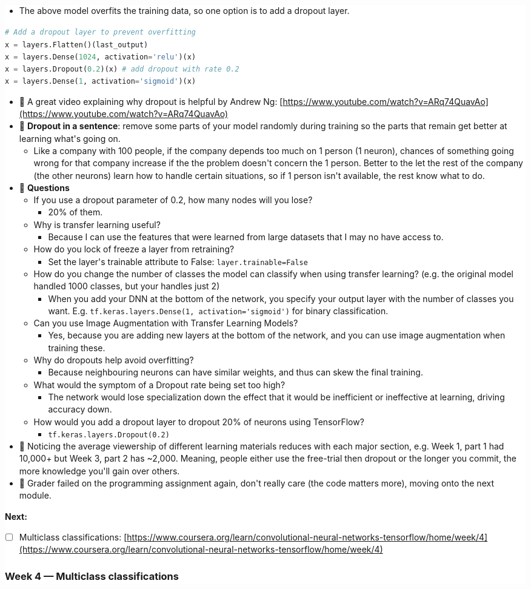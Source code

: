 - The above model overfits the training data, so one option is to add a dropout layer.

```python
# Add a dropout layer to prevent overfitting
x = layers.Flatten()(last_output)
x = layers.Dense(1024, activation='relu')(x)
x = layers.Dropout(0.2)(x) # add dropout with rate 0.2
x = layers.Dense(1, activation='sigmoid')(x)
```

- 📖 A great video explaining why dropout is helpful by Andrew Ng: [https://www.youtube.com/watch?v=ARq74QuavAo](https://www.youtube.com/watch?v=ARq74QuavAo)
- 🔑 **Dropout in a sentence**: remove some parts of your model randomly during training so the parts that remain get better at learning what's going on.
    - Like a company with 100 people, if the company depends too much on 1 person (1 neuron), chances of something going wrong for that company increase if the the problem doesn't concern the 1 person. Better to the let the rest of the company (the other neurons) learn how to handle certain situations, so if 1 person isn't available, the rest know what to do.
- 📖 **Questions**
    - If you use a dropout parameter of 0.2, how many nodes will you lose?
        - 20% of them.
    - Why is transfer learning useful?
        - Because I can use the features that were learned from large datasets that I may no have access to.
    - How do you lock of freeze a layer from retraining?
        - Set the layer's trainable attribute to False: `layer.trainable=False`
    - How do you change the number of classes the model can classify when using transfer learning? (e.g. the original model handled 1000 classes, but your handles just 2)
        - When you add your DNN at the bottom of the network, you specify your output layer with the number of classes you want. E.g. `tf.keras.layers.Dense(1, activation='sigmoid')` for binary classification.
    - Can you use Image Augmentation with Transfer Learning Models?
        - Yes, because you are adding new layers at the bottom of the network, and you can use image augmentation when training these.
    - Why do dropouts help avoid overfitting?
        - Because neighbouring neurons can have similar weights, and thus can skew the final training.
    - What would the symptom of a Dropout rate being set too high?
        - The network would lose specialization down the effect that it would be inefficient or ineffective at learning, driving accuracy down.
    - How would you add a dropout layer to dropout 20% of neurons using TensorFlow?
        - `tf.keras.layers.Dropout(0.2)`
- 🚫 Noticing the average viewership of different learning materials reduces with each major section, e.g. Week 1, part 1 had 10,000+ but Week 3, part 2 has ~2,000. Meaning, people either use the free-trial then dropout or the longer you commit, the more knowledge you'll gain over others.
- 🚫 Grader failed on the programming assignment again, don't really care (the code matters more), moving onto the next module.

**Next:**

- [ ]  Multiclass classifications: [https://www.coursera.org/learn/convolutional-neural-networks-tensorflow/home/week/4](https://www.coursera.org/learn/convolutional-neural-networks-tensorflow/home/week/4)

### Week 4 — Multiclass classifications
